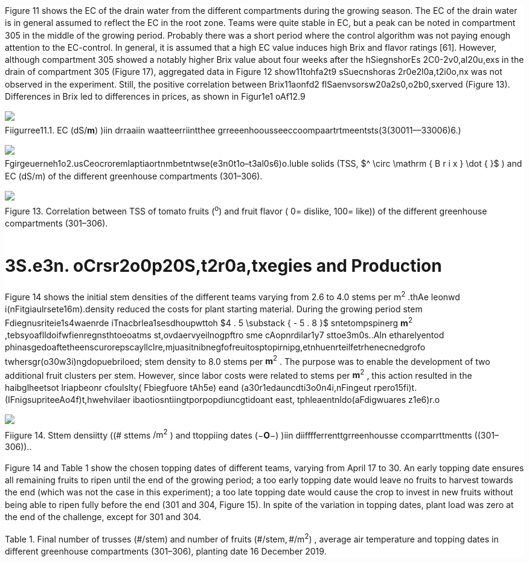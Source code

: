 Figure 11 shows the EC of the drain water from the different compartments during the growing season. The EC of the drain water is in general assumed to reflect the EC in the root zone. Teams were quite stable in EC, but a peak can be noted in compartment 305 in the middle of the growing period. Probably there was a short period where the control algorithm was not paying enough attention to the EC-control. In general, it is assumed that a high EC value induces high Brix and flavor ratings [61]. However, although compartment 305 showed a notably higher Brix value about four weeks after the hSiegnshorEs 2C0-2v0,al20u,exs in the drain of compartment 305 (Figure 17), aggregated data in Figure 12 show11tohfa2t9 sSuecnshoras 2r0e2l0a,t2i0o,nx was not observed in the experiment. Still, the positive correlation between Brix11aonfd2 flSaenvsorsw20a2s0,o2b0,sxerved (Figure 13). Differences in Brix led to differences in prices, as shown in Figur1e1 oAf12.9  

![](images/4aad0113cf578375ec6ae6676d189f31400acbca144116e176b0d3ef4d3fc1a4.jpg)  
Fiigurree11.1. EC $\scriptstyle ( \mathrm { d } \mathsf { S } / \mathbf { m } )$ )iin drraaiin waatteerriintthee grreeenhoousseeccoompaartrtmeentsts(3(30011––33006)6.)  

![](images/5d159694a1976200df7ac3b96886b63a77891304d89e81a6af1328c34b783425.jpg)  
Fgirgeuerneh1o2.usCeocroremlaptiaortnmbetntwse(e3n0t1o–t3al0s6)o.luble solids (TSS, $^ \circ \mathrm { B r i x } \dot { }$ ) and EC $\mathrm { ( d S / m ) }$ of the different greenhouse compartments (301–306).  

![](images/6d65355efb2ded6f02958bf34a34961d80189c0ced3e667f3e5abbf556918966.jpg)  
Figure 13. Correlation between TSS of tomato fruits $( ^ { \mathrm { o } } )$ and fruit flavor ( $0 =$ dislike, $1 0 0 =$ like)) of the different greenhouse compartments (301–306).  

# 3S.e3n. oCrsr2o0p20S,t2r0a,txegies and Production  

Figure 14 shows the initial stem densities of the different teams varying from 2.6 to 4.0 stems per $\mathrm { m } ^ { 2 }$ .thAe leonwd i(nFitgiaulrsete16m).density reduced the costs for plant starting material. During the growing period stem Fdiegnusriteie1s4waenrde iTnacbrlea1sesdhoupwttoh $4 . 5 \substack { - 5 . 8 }$ sntetompspinerg $\mathbf { m } ^ { 2 }$ ,tebsyoaflldoifwfienregnsthtoeoatms st,ovdaervyeilnogpftro sme cAopnrdilar1y7 sttoe3m0s..AIn etharelyentod phinasgedoaftetheenscurorepscayllclre,mjuasitnibnegfofreuitosptopirnipg,etnhuenrteilfetrhenecnedgrofo twhersgr(o30w3i)ngdopuebriloed; stem density to 8.0 stems per $\mathbf { m } ^ { 2 }$ . The purpose was to enable the development of two additional fruit clusters per stem. However, since labor costs were related to stems per $\mathbf { m } ^ { 2 }$ , this action resulted in the haibglheetsot lriapbeonr cfoulslty( Fbiegfuore tAh5e) eand (a30r1edauncdti3o0n4i,nFingeut rpero15fi)t.(IFnigsupriteeAo4f)t,hwehvilaer ibaotiosntiingtporpopdiuncgtidoant east, tphleaentnldo(aFdigwuares z1e6)r.o  

![](images/39edfaaedb6e072ac6f4dfd309461224b43eb8e057392f96783816408d802fef.jpg)  
Fiigure 14. Sttem densiitty ((# sttems $/ \mathrm { m } ^ { 2 }$ )  and  ttoppiing  dates $\left( - \mathbf { O } - \right)$ )iin diifffferrenttgrreenhousse ccomparrttmentts ((301–306))..  

Figure 14 and Table 1 show the chosen topping dates of different teams, varying from April 17 to 30. An early topping date ensures all remaining fruits to ripen until the end of the growing period; a too early topping date would leave no fruits to harvest towards the end (which was not the case in this experiment); a too late topping date would cause the crop to invest in new fruits without being able to ripen fully before the end (301 and 304, Figure 15). In spite of the variation in topping dates, plant load was zero at the end of the challenge, except for 301 and 304.  

Table 1. Final number of trusses (#/stem) and number of fruits $( \# / \mathrm { s t e m } , \# / \mathrm { m } ^ { 2 } )$ , average air temperature and topping dates in different greenhouse compartments (301–306), planting date 16 December 2019.   
